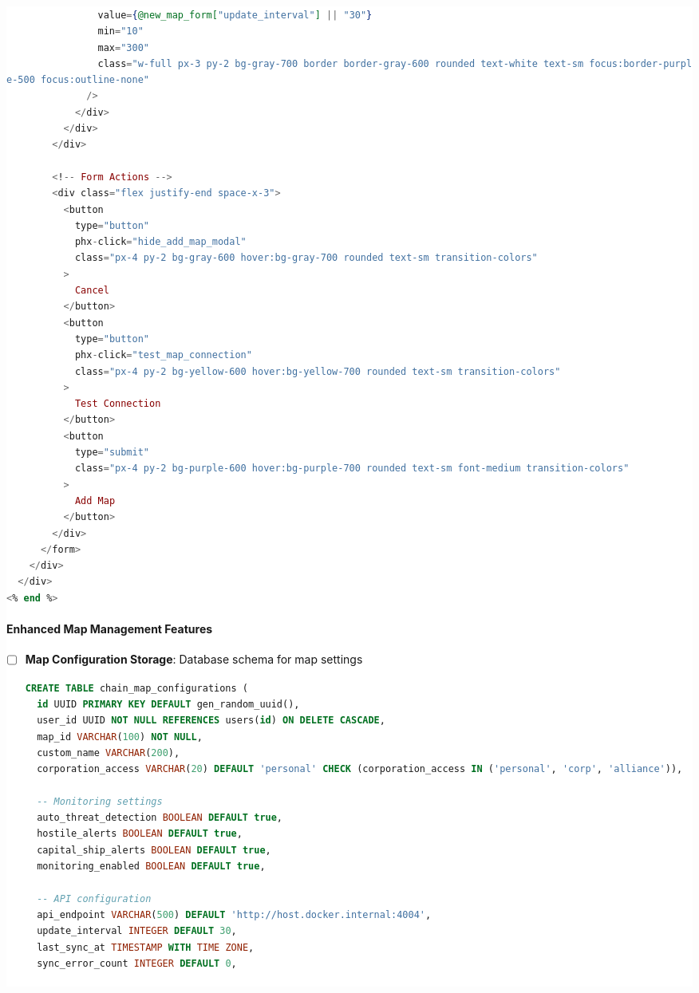   ```heex
                  value={@new_map_form["update_interval"] || "30"}
                  min="10"
                  max="300"
                  class="w-full px-3 py-2 bg-gray-700 border border-gray-600 rounded text-white text-sm focus:border-purple-500 focus:outline-none"
                />
              </div>
            </div>
          </div>

          <!-- Form Actions -->
          <div class="flex justify-end space-x-3">
            <button
              type="button"
              phx-click="hide_add_map_modal"
              class="px-4 py-2 bg-gray-600 hover:bg-gray-700 rounded text-sm transition-colors"
            >
              Cancel
            </button>
            <button
              type="button"
              phx-click="test_map_connection"
              class="px-4 py-2 bg-yellow-600 hover:bg-yellow-700 rounded text-sm transition-colors"
            >
              Test Connection
            </button>
            <button
              type="submit"
              class="px-4 py-2 bg-purple-600 hover:bg-purple-700 rounded text-sm font-medium transition-colors"
            >
              Add Map
            </button>
          </div>
        </form>
      </div>
    </div>
  <% end %>
  ```

#### Enhanced Map Management Features
- [ ] **Map Configuration Storage**: Database schema for map settings
  ```sql
  CREATE TABLE chain_map_configurations (
    id UUID PRIMARY KEY DEFAULT gen_random_uuid(),
    user_id UUID NOT NULL REFERENCES users(id) ON DELETE CASCADE,
    map_id VARCHAR(100) NOT NULL,
    custom_name VARCHAR(200),
    corporation_access VARCHAR(20) DEFAULT 'personal' CHECK (corporation_access IN ('personal', 'corp', 'alliance')),
    
    -- Monitoring settings
    auto_threat_detection BOOLEAN DEFAULT true,
    hostile_alerts BOOLEAN DEFAULT true,
    capital_ship_alerts BOOLEAN DEFAULT true,
    monitoring_enabled BOOLEAN DEFAULT true,
    
    -- API configuration
    api_endpoint VARCHAR(500) DEFAULT 'http://host.docker.internal:4004',
    update_interval INTEGER DEFAULT 30,
    last_sync_at TIMESTAMP WITH TIME ZONE,
    sync_error_count INTEGER DEFAULT 0,
    
  ```